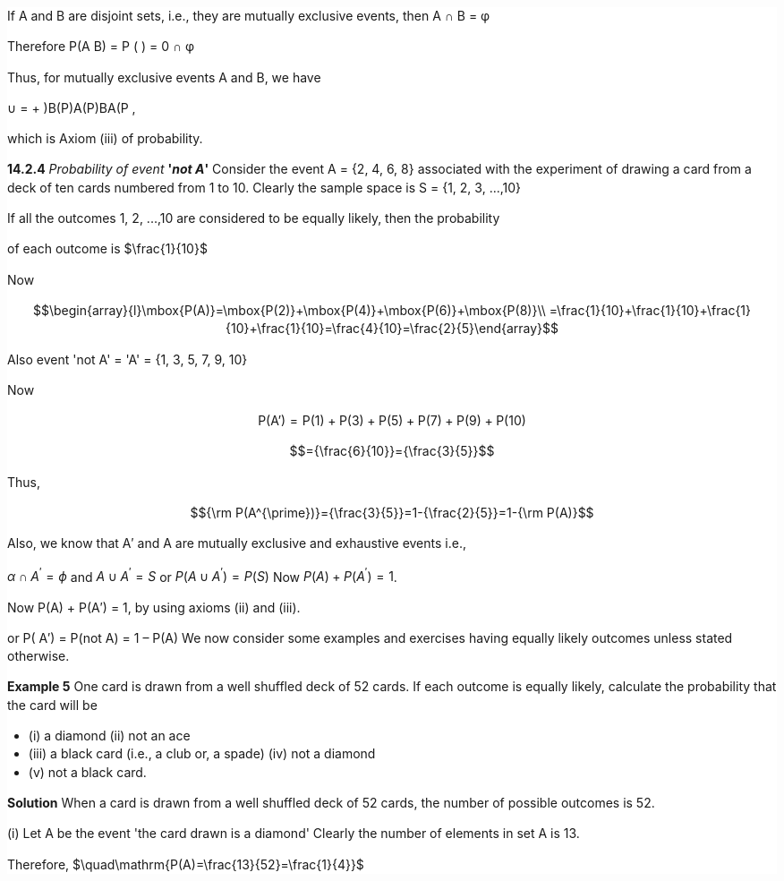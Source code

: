 If A and B are disjoint sets, i.e., they are mutually exclusive events, then A ∩ B = φ

Therefore P(A B) = P ( ) = 0 ∩ φ

Thus, for mutually exclusive events A and B, we have

∪ = + )B(P)A(P)BA(P ,

which is Axiom (iii) of probability.

**14.2.4** *Probability of event* **'***not A***'** Consider the event A = {2, 4, 6, 8} associated with the experiment of drawing a card from a deck of ten cards numbered from 1 to 10. Clearly the sample space is S = {1, 2, 3, ...,10}

If all the outcomes 1, 2, ...,10 are considered to be equally likely, then the probability

of each outcome is $\frac{1}{10}$  
  
Now  
  

$$\begin{array}{l}\mbox{P(A)}=\mbox{P(2)}+\mbox{P(4)}+\mbox{P(6)}+\mbox{P(8)}\\ =\frac{1}{10}+\frac{1}{10}+\frac{1}{10}+\frac{1}{10}=\frac{4}{10}=\frac{2}{5}\end{array}$$
  
  
Also event 'not A' = 'A' = {1, 3, 5, 7, 9, 10}  
  
Now  
  

$$\mbox{P(A')}=\mbox{P(1)}+\mbox{P(3)}+\mbox{P(5)}+\mbox{P(7)}+\mbox{P(9)}+\mbox{P(10)}$$

$$={\frac{6}{10}}={\frac{3}{5}}$$
  
  
Thus,  
  

$${\rm P(A^{\prime})}={\frac{3}{5}}=1-{\frac{2}{5}}=1-{\rm P(A)}$$

Also, we know that A′ and A are mutually exclusive and exhaustive events i.e.,

$\alpha\cap A^{\prime}=\phi$ and $A\cup A^{\prime}=S$ or $P(A\cup A^{\prime})=P(S)$ Now $P(A)+P(A^{\prime})=1$.  
  

Now P(A) + P(A′) = 1, by using axioms (ii) and (iii).

or P( A′) = P(not A) = 1 – P(A) We now consider some examples and exercises having equally likely outcomes unless stated otherwise.

**Example 5** One card is drawn from a well shuffled deck of 52 cards. If each outcome is equally likely, calculate the probability that the card will be

- (i) a diamond (ii) not an ace
- (iii) a black card (i.e., a club or, a spade) (iv) not a diamond
- (v) not a black card.

**Solution** When a card is drawn from a well shuffled deck of 52 cards, the number of possible outcomes is 52.

(i) Let A be the event 'the card drawn is a diamond' Clearly the number of elements in set A is 13.

Therefore, $\quad\mathrm{P(A)=\frac{13}{52}=\frac{1}{4}}$
